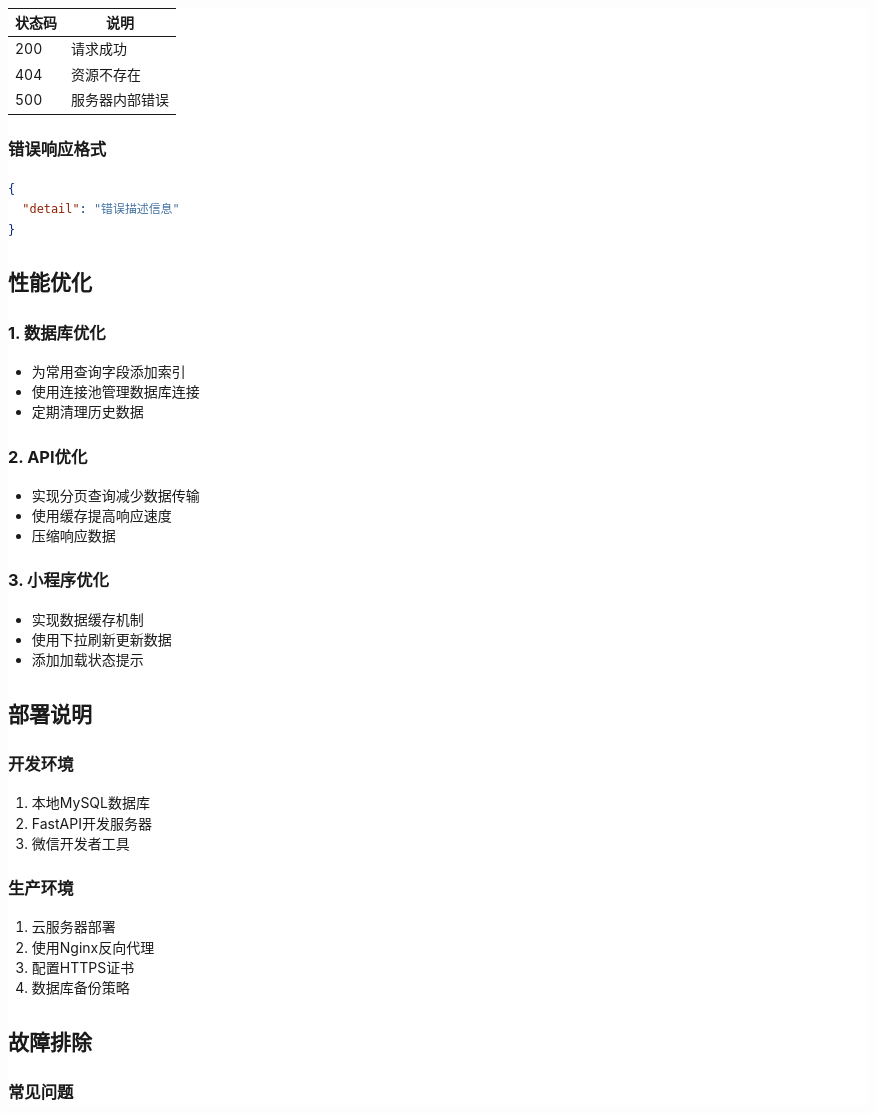 | 状态码 | 说明 |
|--------|------|
| 200 | 请求成功 |
| 404 | 资源不存在 |
| 500 | 服务器内部错误 |

### 错误响应格式
```json
{
  "detail": "错误描述信息"
}
```

## 性能优化

### 1. 数据库优化
- 为常用查询字段添加索引
- 使用连接池管理数据库连接
- 定期清理历史数据

### 2. API优化
- 实现分页查询减少数据传输
- 使用缓存提高响应速度
- 压缩响应数据

### 3. 小程序优化
- 实现数据缓存机制
- 使用下拉刷新更新数据
- 添加加载状态提示

## 部署说明

### 开发环境
1. 本地MySQL数据库
2. FastAPI开发服务器
3. 微信开发者工具

### 生产环境
1. 云服务器部署
2. 使用Nginx反向代理
3. 配置HTTPS证书
4. 数据库备份策略

## 故障排除

### 常见问题
